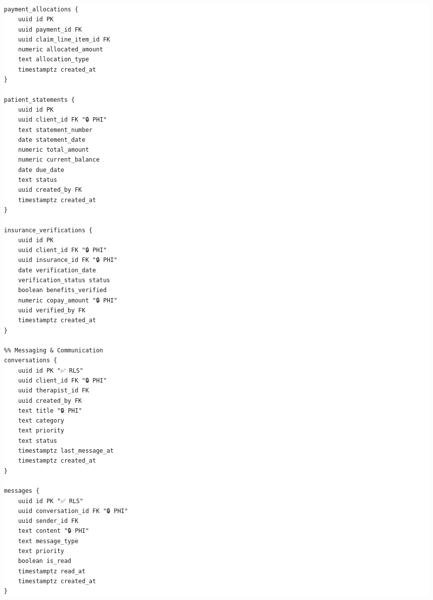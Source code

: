     payment_allocations {
        uuid id PK
        uuid payment_id FK
        uuid claim_line_item_id FK
        numeric allocated_amount
        text allocation_type
        timestamptz created_at
    }
    
    patient_statements {
        uuid id PK
        uuid client_id FK "🔒 PHI"
        text statement_number
        date statement_date
        numeric total_amount
        numeric current_balance
        date due_date
        text status
        uuid created_by FK
        timestamptz created_at
    }
    
    insurance_verifications {
        uuid id PK
        uuid client_id FK "🔒 PHI"
        uuid insurance_id FK "🔒 PHI"
        date verification_date
        verification_status status
        boolean benefits_verified
        numeric copay_amount "🔒 PHI"
        uuid verified_by FK
        timestamptz created_at
    }
    
    %% Messaging & Communication
    conversations {
        uuid id PK "✅ RLS"
        uuid client_id FK "🔒 PHI"
        uuid therapist_id FK
        uuid created_by FK
        text title "🔒 PHI"
        text category
        text priority
        text status
        timestamptz last_message_at
        timestamptz created_at
    }
    
    messages {
        uuid id PK "✅ RLS"
        uuid conversation_id FK "🔒 PHI"
        uuid sender_id FK
        text content "🔒 PHI"
        text message_type
        text priority
        boolean is_read
        timestamptz read_at
        timestamptz created_at
    }
    